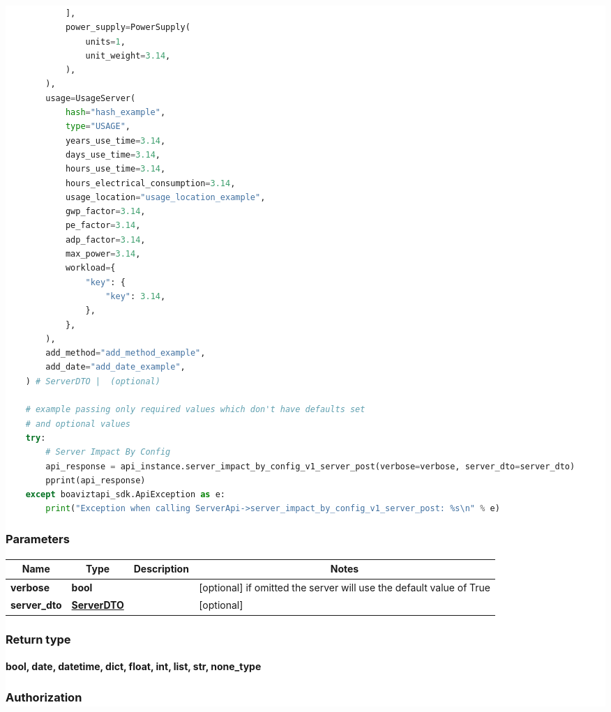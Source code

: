 ```python
            ],
            power_supply=PowerSupply(
                units=1,
                unit_weight=3.14,
            ),
        ),
        usage=UsageServer(
            hash="hash_example",
            type="USAGE",
            years_use_time=3.14,
            days_use_time=3.14,
            hours_use_time=3.14,
            hours_electrical_consumption=3.14,
            usage_location="usage_location_example",
            gwp_factor=3.14,
            pe_factor=3.14,
            adp_factor=3.14,
            max_power=3.14,
            workload={
                "key": {
                    "key": 3.14,
                },
            },
        ),
        add_method="add_method_example",
        add_date="add_date_example",
    ) # ServerDTO |  (optional)

    # example passing only required values which don't have defaults set
    # and optional values
    try:
        # Server Impact By Config
        api_response = api_instance.server_impact_by_config_v1_server_post(verbose=verbose, server_dto=server_dto)
        pprint(api_response)
    except boaviztapi_sdk.ApiException as e:
        print("Exception when calling ServerApi->server_impact_by_config_v1_server_post: %s\n" % e)
```


### Parameters

Name | Type | Description  | Notes
------------- | ------------- | ------------- | -------------
 **verbose** | **bool**|  | [optional] if omitted the server will use the default value of True
 **server_dto** | [**ServerDTO**](ServerDTO.md)|  | [optional]

### Return type

**bool, date, datetime, dict, float, int, list, str, none_type**

### Authorization
